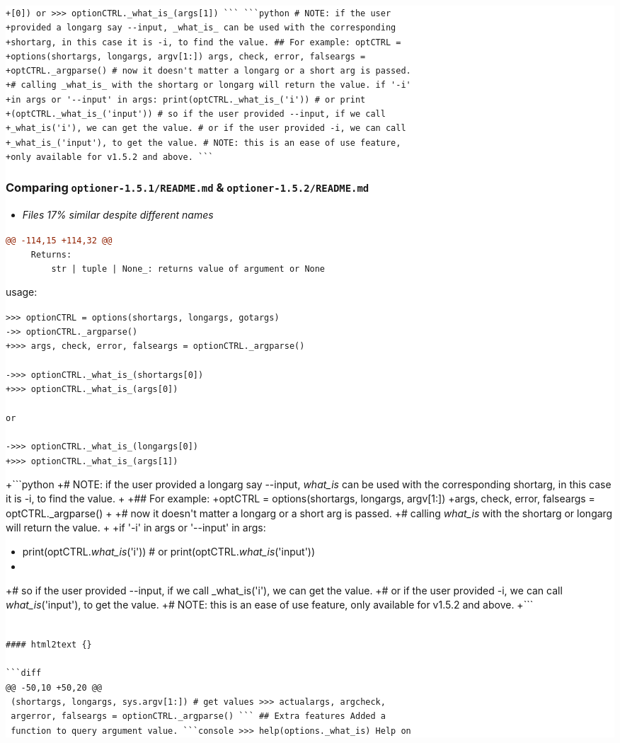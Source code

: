 ```
+[0]) or >>> optionCTRL._what_is_(args[1]) ``` ```python # NOTE: if the user
+provided a longarg say --input, _what_is_ can be used with the corresponding
+shortarg, in this case it is -i, to find the value. ## For example: optCTRL =
+options(shortargs, longargs, argv[1:]) args, check, error, falseargs =
+optCTRL._argparse() # now it doesn't matter a longarg or a short arg is passed.
+# calling _what_is_ with the shortarg or longarg will return the value. if '-i'
+in args or '--input' in args: print(optCTRL._what_is_('i')) # or print
+(optCTRL._what_is_('input')) # so if the user provided --input, if we call
+_what_is('i'), we can get the value. # or if the user provided -i, we can call
+_what_is_('input'), to get the value. # NOTE: this is an ease of use feature,
+only available for v1.5.2 and above. ```
```

### Comparing `optioner-1.5.1/README.md` & `optioner-1.5.2/README.md`

 * *Files 17% similar despite different names*

```diff
@@ -114,15 +114,32 @@
     Returns:
         str | tuple | None_: returns value of argument or None
 ```
 
 usage:
 ```console
 >>> optionCTRL = options(shortargs, longargs, gotargs)
->> optionCTRL._argparse()
+>>> args, check, error, falseargs = optionCTRL._argparse()
 
->>> optionCTRL._what_is_(shortargs[0])
+>>> optionCTRL._what_is_(args[0])
 
 or 
 
->>> optionCTRL._what_is_(longargs[0])
+>>> optionCTRL._what_is_(args[1])
 ```
+```python
+# NOTE: if the user provided a longarg say --input, _what_is_ can be used with the corresponding shortarg, in this case it is -i, to find the value.
+
+## For example:
+optCTRL = options(shortargs, longargs, argv[1:])
+args, check, error, falseargs = optCTRL._argparse()
+
+# now it doesn't matter a longarg or a short arg is passed.
+# calling _what_is_ with the shortarg or longarg will return the value.
+
+if '-i' in args or '--input' in args:
+    print(optCTRL._what_is_('i')) # or print(optCTRL._what_is_('input'))
+
+# so if the user provided --input, if we call _what_is('i'), we can get the value.
+# or if the user provided -i, we can call _what_is_('input'), to get the value.
+# NOTE: this is an ease of use feature, only available for v1.5.2 and above.
+```
```

#### html2text {}

```diff
@@ -50,10 +50,20 @@
 (shortargs, longargs, sys.argv[1:]) # get values >>> actualargs, argcheck,
 argerror, falseargs = optionCTRL._argparse() ``` ## Extra features Added a
 function to query argument value. ```console >>> help(options._what_is) Help on
```
